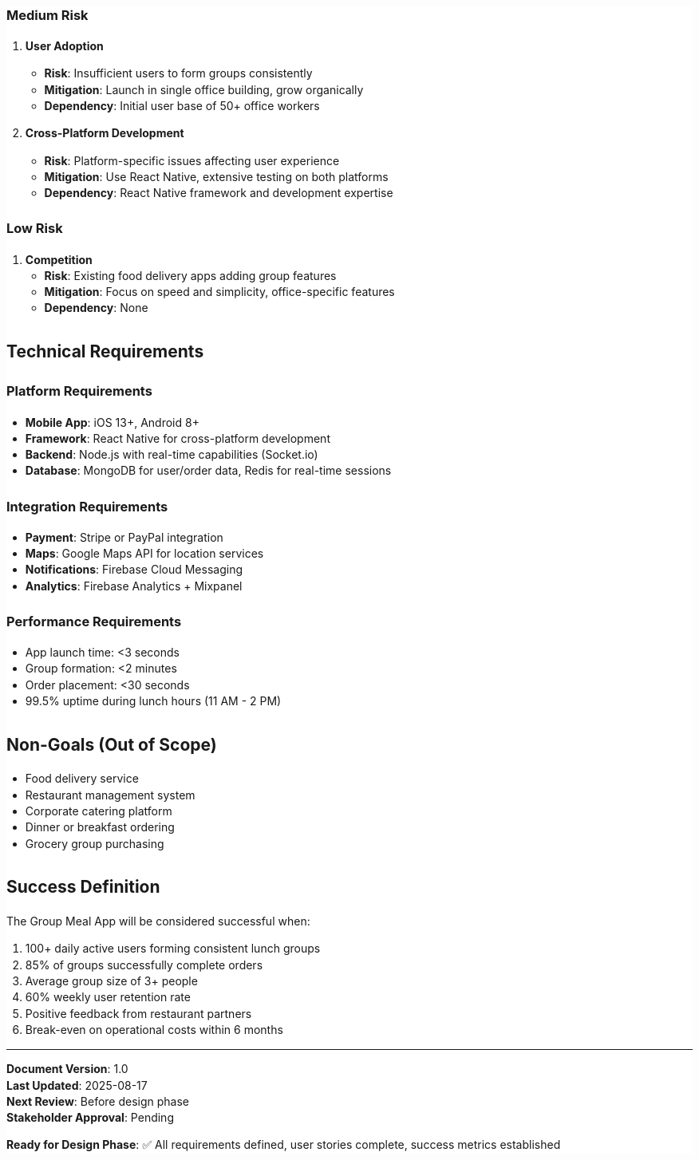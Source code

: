 ### Medium Risk
1. **User Adoption**
   - **Risk**: Insufficient users to form groups consistently
   - **Mitigation**: Launch in single office building, grow organically
   - **Dependency**: Initial user base of 50+ office workers

2. **Cross-Platform Development**
   - **Risk**: Platform-specific issues affecting user experience
   - **Mitigation**: Use React Native, extensive testing on both platforms
   - **Dependency**: React Native framework and development expertise

### Low Risk
1. **Competition**
   - **Risk**: Existing food delivery apps adding group features
   - **Mitigation**: Focus on speed and simplicity, office-specific features
   - **Dependency**: None

## Technical Requirements

### Platform Requirements
- **Mobile App**: iOS 13+, Android 8+
- **Framework**: React Native for cross-platform development
- **Backend**: Node.js with real-time capabilities (Socket.io)
- **Database**: MongoDB for user/order data, Redis for real-time sessions

### Integration Requirements
- **Payment**: Stripe or PayPal integration
- **Maps**: Google Maps API for location services
- **Notifications**: Firebase Cloud Messaging
- **Analytics**: Firebase Analytics + Mixpanel

### Performance Requirements
- App launch time: <3 seconds
- Group formation: <2 minutes
- Order placement: <30 seconds
- 99.5% uptime during lunch hours (11 AM - 2 PM)

## Non-Goals (Out of Scope)
- Food delivery service
- Restaurant management system
- Corporate catering platform
- Dinner or breakfast ordering
- Grocery group purchasing

## Success Definition
The Group Meal App will be considered successful when:
1. 100+ daily active users forming consistent lunch groups
2. 85% of groups successfully complete orders
3. Average group size of 3+ people
4. 60% weekly user retention rate
5. Positive feedback from restaurant partners
6. Break-even on operational costs within 6 months

---

**Document Version**: 1.0  
**Last Updated**: 2025-08-17  
**Next Review**: Before design phase  
**Stakeholder Approval**: Pending  

**Ready for Design Phase**: ✅ All requirements defined, user stories complete, success metrics established